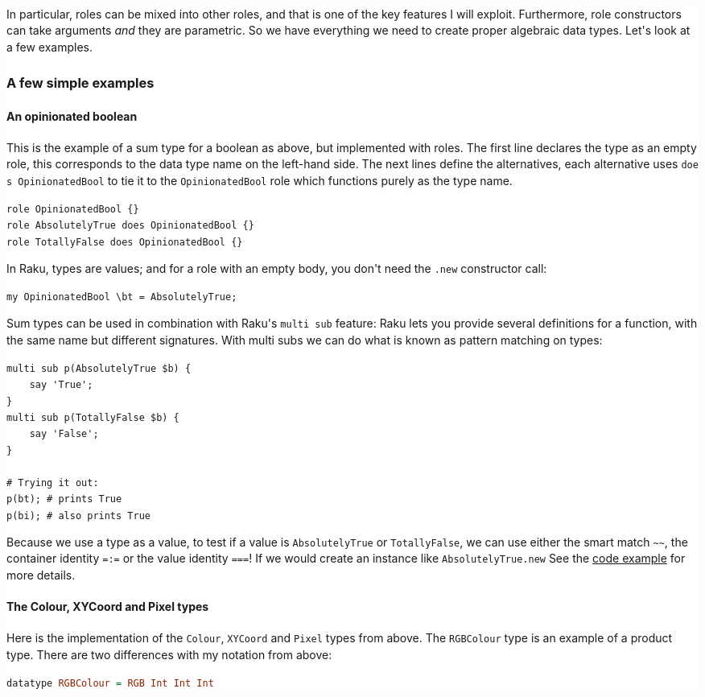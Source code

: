In particular, roles can be mixed into other roles, and that is one of the key features I will exploit. Furthermore, role constructors can take arguments _and_ they are parametric. So we have everything we need to create proper algebraic data types. Let's look at a few examples.

### A few simple examples

#### An opinionated boolean

This is the example of a sum type for a boolean as above, but implemented with roles. The first line declares the type as an empty role, this corresponds to the data type name on the left-hand side. The next lines define the alternatives, each alternative uses `does OpinionatedBool` to tie it to the `OpinionatedBool` role which functions purely as the type name.  

```perl6
role OpinionatedBool {}
role AbsolutelyTrue does OpinionatedBool {}
role TotallyFalse does OpinionatedBool {}
```

In Raku, types are values; and for a role with an empty body, you don't need the `.new` constructor call:

```perl6
my OpinionatedBool \bt = AbsolutelyTrue;
```

Sum types can be used in combination with Raku's `multi sub` feature: Raku lets you provide several definitions for a function, with the same name but different signatures. With multi subs we can do what is known as pattern matching on types:

```perl6
multi sub p(AbsolutelyTrue $b) {
    say 'True';
}
multi sub p(TotallyFalse $b) {
    say 'False';
}

# Trying it out:
p(bt); # prints True
p(bi); # also prints True
```

Because we use a type as a value, to test if a value is `AbsolutelyTrue` or `TotallyFalse`, we can use either the smart match `~~`, the container identity `=:=` or the value identity `===`! If we would create an instance like `AbsolutelyTrue.new` See the [code example](https://github.com/wimvanderbauwhede/raku-examples/blob/master/roles_types_and_instances.raku) for more details.

#### The Colour, XYCoord and Pixel types

Here is the implementation of the `Colour`, `XYCoord` and `Pixel` types from above. The `RGBColour` type is an example of a product type. There are two differences with my notation from above:

```haskell
datatype RGBColour = RGB Int Int Int
```
